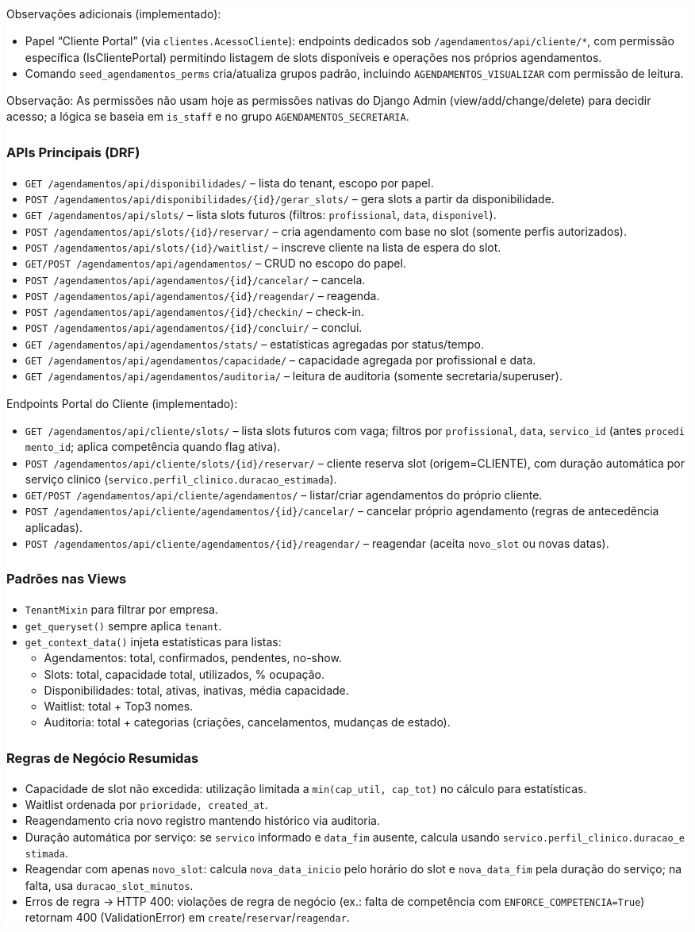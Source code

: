 Observações adicionais (implementado):
- Papel “Cliente Portal” (via `clientes.AcessoCliente`): endpoints dedicados sob `/agendamentos/api/cliente/*`, com permissão específica (IsClientePortal) permitindo listagem de slots disponíveis e operações nos próprios agendamentos.
- Comando `seed_agendamentos_perms` cria/atualiza grupos padrão, incluindo `AGENDAMENTOS_VISUALIZAR` com permissão de leitura.

Observação: As permissões não usam hoje as permissões nativas do Django Admin (view/add/change/delete) para decidir acesso; a lógica se baseia em `is_staff` e no grupo `AGENDAMENTOS_SECRETARIA`.

### APIs Principais (DRF)
- `GET /agendamentos/api/disponibilidades/` – lista do tenant, escopo por papel.
- `POST /agendamentos/api/disponibilidades/{id}/gerar_slots/` – gera slots a partir da disponibilidade.
- `GET /agendamentos/api/slots/` – lista slots futuros (filtros: `profissional`, `data`, `disponivel`).
- `POST /agendamentos/api/slots/{id}/reservar/` – cria agendamento com base no slot (somente perfis autorizados).
- `POST /agendamentos/api/slots/{id}/waitlist/` – inscreve cliente na lista de espera do slot.
- `GET/POST /agendamentos/api/agendamentos/` – CRUD no escopo do papel.
- `POST /agendamentos/api/agendamentos/{id}/cancelar/` – cancela.
- `POST /agendamentos/api/agendamentos/{id}/reagendar/` – reagenda.
- `POST /agendamentos/api/agendamentos/{id}/checkin/` – check-in.
- `POST /agendamentos/api/agendamentos/{id}/concluir/` – conclui.
- `GET /agendamentos/api/agendamentos/stats/` – estatísticas agregadas por status/tempo.
- `GET /agendamentos/api/agendamentos/capacidade/` – capacidade agregada por profissional e data.
- `GET /agendamentos/api/agendamentos/auditoria/` – leitura de auditoria (somente secretaria/superuser).

Endpoints Portal do Cliente (implementado):
- `GET /agendamentos/api/cliente/slots/` – lista slots futuros com vaga; filtros por `profissional`, `data`, `servico_id` (antes `procedimento_id`; aplica competência quando flag ativa).
- `POST /agendamentos/api/cliente/slots/{id}/reservar/` – cliente reserva slot (origem=CLIENTE), com duração automática por serviço clínico (`servico.perfil_clinico.duracao_estimada`).
- `GET/POST /agendamentos/api/cliente/agendamentos/` – listar/criar agendamentos do próprio cliente.
- `POST /agendamentos/api/cliente/agendamentos/{id}/cancelar/` – cancelar próprio agendamento (regras de antecedência aplicadas).
- `POST /agendamentos/api/cliente/agendamentos/{id}/reagendar/` – reagendar (aceita `novo_slot` ou novas datas).

### Padrões nas Views
- `TenantMixin` para filtrar por empresa.
- `get_queryset()` sempre aplica `tenant`.
- `get_context_data()` injeta estatísticas para listas:
  - Agendamentos: total, confirmados, pendentes, no-show.
  - Slots: total, capacidade total, utilizados, % ocupação.
  - Disponibilidades: total, ativas, inativas, média capacidade.
  - Waitlist: total + Top3 nomes.
  - Auditoria: total + categorias (criações, cancelamentos, mudanças de estado).

### Regras de Negócio Resumidas
- Capacidade de slot não excedida: utilização limitada a `min(cap_util, cap_tot)` no cálculo para estatísticas.
- Waitlist ordenada por `prioridade, created_at`.
- Reagendamento cria novo registro mantendo histórico via auditoria.
 - Duração automática por serviço: se `servico` informado e `data_fim` ausente, calcula usando `servico.perfil_clinico.duracao_estimada`.
 - Reagendar com apenas `novo_slot`: calcula `nova_data_inicio` pelo horário do slot e `nova_data_fim` pela duração do serviço; na falta, usa `duracao_slot_minutos`.
 - Erros de regra → HTTP 400: violações de regra de negócio (ex.: falta de competência com `ENFORCE_COMPETENCIA=True`) retornam 400 (ValidationError) em `create`/`reservar`/`reagendar`.
